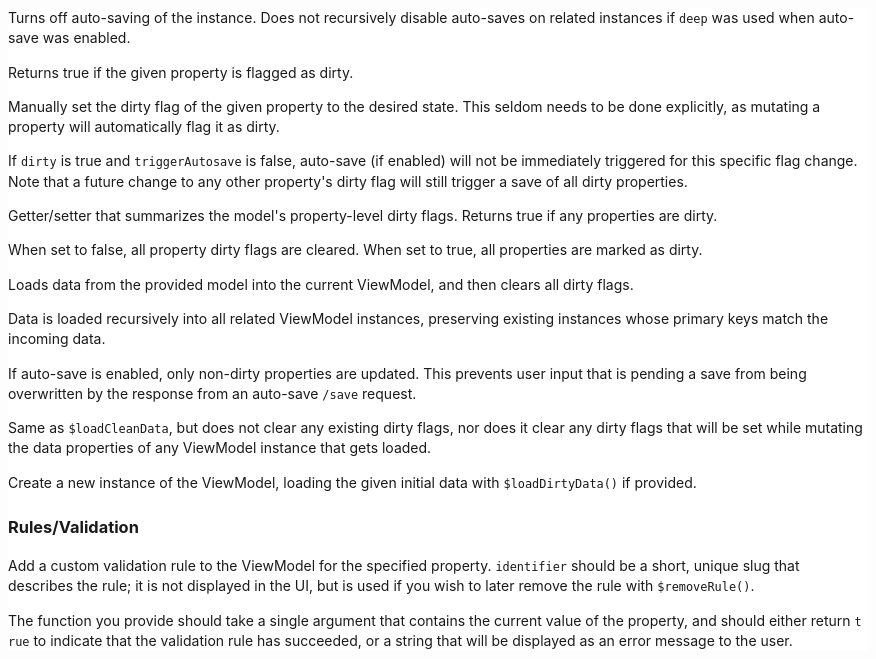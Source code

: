 Turns off auto-saving of the instance. Does not recursively disable auto-saves on related instances if `deep` was used when auto-save was enabled.


<Prop def="$getPropDirty(propName: string): boolean" lang="ts" />

Returns true if the given property is flagged as dirty.


<Prop def="$setPropDirty(propName: string, dirty: boolean = true, triggerAutosave = true)" lang="ts" />

Manually set the dirty flag of the given property to the desired state. This seldom needs to be done explicitly, as mutating a property will automatically flag it as dirty.

If `dirty` is true and `triggerAutosave` is false, auto-save (if enabled) will not be immediately triggered for this specific flag change. Note that a future change to any other property's dirty flag will still trigger a save of all dirty properties.


<Prop def="$isDirty: boolean" lang="ts" />

Getter/setter that summarizes the model's property-level dirty flags. Returns true if any properties are dirty.

When set to false, all property dirty flags are cleared. When set to true, all properties are marked as dirty.


<Prop def="$loadCleanData(source: {} | TModel)" lang="ts" />

Loads data from the provided model into the current ViewModel, and then clears all dirty flags.

Data is loaded recursively into all related ViewModel instances, preserving existing instances whose primary keys match the incoming data.

If auto-save is enabled, only non-dirty properties are updated. This prevents user input that is pending a save from being overwritten by the response from an auto-save ``/save`` request.
    

<Prop def="$loadDirtyData(source: {} | TModel)" lang="ts" />

Same as `$loadCleanData`, but does not clear any existing dirty flags, nor does it clear any dirty flags that will be set while mutating the data properties of any ViewModel instance that gets loaded.

<Prop def="constructor(initialDirtyData?: {} | TModel | null)" lang="ts" />

Create a new instance of the ViewModel, loading the given initial data with `$loadDirtyData()` if provided.


### Rules/Validation


<Prop def="$addRule(prop: string | Property, identifier: string, rule: (val: any) => true | string)" lang="ts" />

Add a custom validation rule to the ViewModel for the specified property. `identifier` should be a short, unique slug that describes the rule; it is not displayed in the UI, but is used if you wish to later remove the rule with `$removeRule()`.

The function you provide should take a single argument that contains the current value of the property, and should either return `true` to indicate that the validation rule has succeeded, or a string that will be displayed as an error message to the user.
